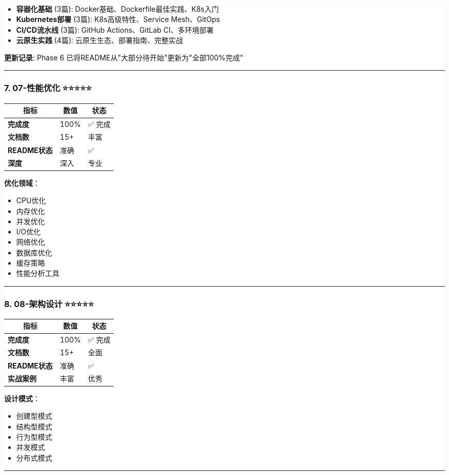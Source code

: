 - **容器化基础** (3篇): Docker基础、Dockerfile最佳实践、K8s入门
- **Kubernetes部署** (3篇): K8s高级特性、Service Mesh、GitOps
- **CI/CD流水线** (3篇): GitHub Actions、GitLab CI、多环境部署
- **云原生实践** (4篇): 云原生生态、部署指南、完整实战

**更新记录**: Phase 6 已将README从"大部分待开始"更新为"全部100%完成"

---

### 7. 07-性能优化 ⭐⭐⭐⭐⭐

| 指标 | 数值 | 状态 |
|------|------|------|
| **完成度** | 100% | ✅ 完成 |
| **文档数** | 15+ | 丰富 |
| **README状态** | 准确 | ✅ |
| **深度** | 深入 | 专业 |

**优化领域**：

- CPU优化
- 内存优化
- 并发优化
- I/O优化
- 网络优化
- 数据库优化
- 缓存策略
- 性能分析工具

---

### 8. 08-架构设计 ⭐⭐⭐⭐⭐

| 指标 | 数值 | 状态 |
|------|------|------|
| **完成度** | 100% | ✅ 完成 |
| **文档数** | 15+ | 全面 |
| **README状态** | 准确 | ✅ |
| **实战案例** | 丰富 | 优秀 |

**设计模式**：

- 创建型模式
- 结构型模式
- 行为型模式
- 并发模式
- 分布式模式

---
